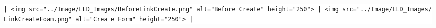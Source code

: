     | <img src="../Image/LLD_Images/BeforeLinkCreate.png" alt="Before Create" height="250"> | <img src="../Image/LLD_Images/LinkCreateFoam.png" alt="Create Form" height="250"> |